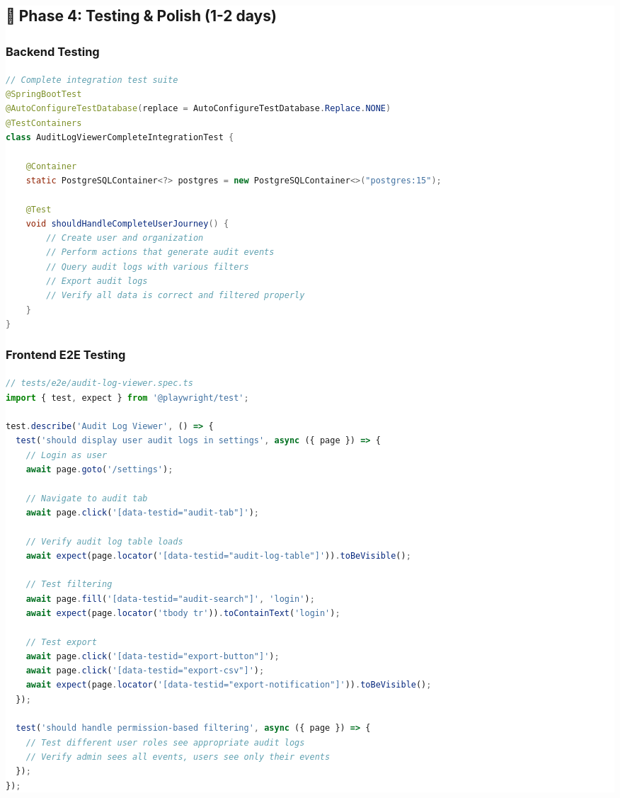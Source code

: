 ## 🧪 **Phase 4: Testing & Polish (1-2 days)**

### Backend Testing
```java
// Complete integration test suite
@SpringBootTest
@AutoConfigureTestDatabase(replace = AutoConfigureTestDatabase.Replace.NONE)
@TestContainers
class AuditLogViewerCompleteIntegrationTest {

    @Container
    static PostgreSQLContainer<?> postgres = new PostgreSQLContainer<>("postgres:15");

    @Test
    void shouldHandleCompleteUserJourney() {
        // Create user and organization
        // Perform actions that generate audit events
        // Query audit logs with various filters
        // Export audit logs
        // Verify all data is correct and filtered properly
    }
}
```

### Frontend E2E Testing
```typescript
// tests/e2e/audit-log-viewer.spec.ts
import { test, expect } from '@playwright/test';

test.describe('Audit Log Viewer', () => {
  test('should display user audit logs in settings', async ({ page }) => {
    // Login as user
    await page.goto('/settings');

    // Navigate to audit tab
    await page.click('[data-testid="audit-tab"]');

    // Verify audit log table loads
    await expect(page.locator('[data-testid="audit-log-table"]')).toBeVisible();

    // Test filtering
    await page.fill('[data-testid="audit-search"]', 'login');
    await expect(page.locator('tbody tr')).toContainText('login');

    // Test export
    await page.click('[data-testid="export-button"]');
    await page.click('[data-testid="export-csv"]');
    await expect(page.locator('[data-testid="export-notification"]')).toBeVisible();
  });

  test('should handle permission-based filtering', async ({ page }) => {
    // Test different user roles see appropriate audit logs
    // Verify admin sees all events, users see only their events
  });
});
```
